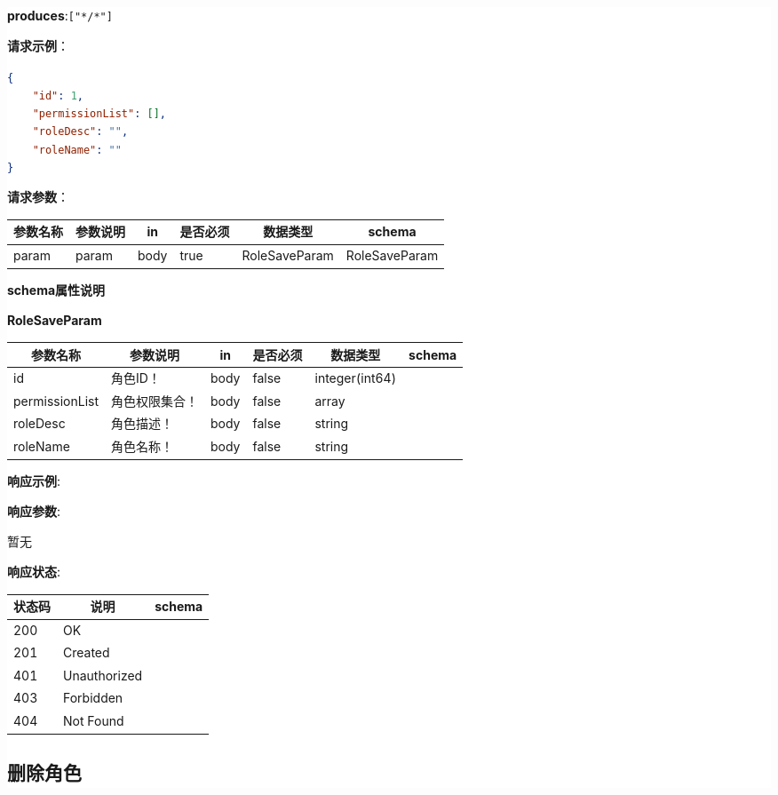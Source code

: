 **produces**:`["*/*"]`


**请求示例**：
```json
{
	"id": 1,
	"permissionList": [],
	"roleDesc": "",
	"roleName": ""
}
```


**请求参数**：

| 参数名称         | 参数说明     |     in |  是否必须      |  数据类型  |  schema  |
| ------------ | -------------------------------- |-----------|--------|----|--- |
|param| param  | body | true |RoleSaveParam  | RoleSaveParam   |

**schema属性说明**



**RoleSaveParam**

| 参数名称         | 参数说明     |     in |  是否必须      |  数据类型  |  schema  |
| ------------ | -------------------------------- |-----------|--------|----|--- |
|id| 角色ID！  | body | false |integer(int64)  |    |
|permissionList| 角色权限集合！  | body | false |array  |    |
|roleDesc| 角色描述！  | body | false |string  |    |
|roleName| 角色名称！  | body | false |string  |    |

**响应示例**:

```json

```

**响应参数**:


暂无





**响应状态**:


| 状态码         | 说明                            |    schema                         |
| ------------ | -------------------------------- |---------------------- |
| 200 | OK  ||
| 201 | Created  ||
| 401 | Unauthorized  ||
| 403 | Forbidden  ||
| 404 | Not Found  ||
## 删除角色
